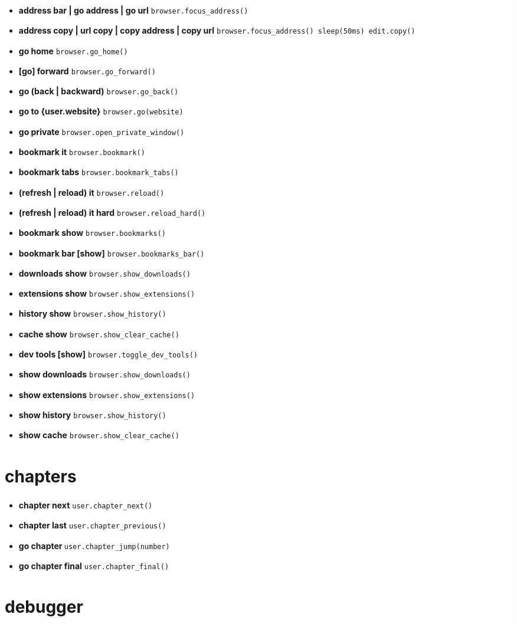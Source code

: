 - **address bar | go address | go url**  `browser.focus_address()`

 - **address copy | url copy | copy address | copy url**  `browser.focus_address()
		sleep(50ms)
		edit.copy()`

 - **go home**  `browser.go_home()`

 - **[go] forward**  `browser.go_forward()`

 - **go (back | backward)**  `browser.go_back()`

 - **go to {user.website}**  `browser.go(website)`

 - **go private**  `browser.open_private_window()`

 - **bookmark it**  `browser.bookmark()`

 - **bookmark tabs**  `browser.bookmark_tabs()`

 - **(refresh | reload) it**  `browser.reload()`

 - **(refresh | reload) it hard**  `browser.reload_hard()`

 - **bookmark show**  `browser.bookmarks()`

 - **bookmark bar [show]**  `browser.bookmarks_bar()`

 - **downloads show**  `browser.show_downloads()`

 - **extensions show**  `browser.show_extensions()`

 - **history show**  `browser.show_history()`

 - **cache show**  `browser.show_clear_cache()`

 - **dev tools [show]**  `browser.toggle_dev_tools()`

 - **show downloads**  `browser.show_downloads()`

 - **show extensions**  `browser.show_extensions()`

 - **show history**  `browser.show_history()`

 - **show cache**  `browser.show_clear_cache()`



#  chapters


 - **chapter next**  `user.chapter_next()`

 - **chapter last**  `user.chapter_previous()`

 - **go chapter <number>**  `user.chapter_jump(number)`

 - **go chapter final**  `user.chapter_final()`



#  debugger
